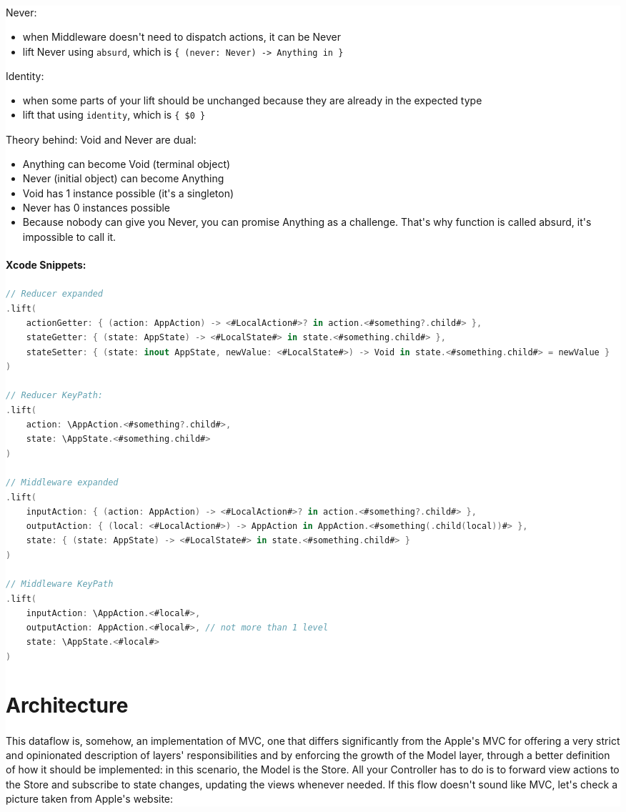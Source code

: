 Never:
- when Middleware doesn't need to dispatch actions, it can be Never
- lift Never using `absurd`, which is `{ (never: Never) -> Anything in }`

Identity:
- when some parts of your lift should be unchanged because they are already in the expected type
- lift that using `identity`, which is `{ $0 }`

Theory behind:
Void and Never are dual:
- Anything can become Void (terminal object)
- Never (initial object) can become Anything
- Void has 1 instance possible (it's a singleton)
- Never has 0 instances possible
- Because nobody can give you Never, you can promise Anything as a challenge. That's why function is called absurd, it's impossible to call it.

#### Xcode Snippets:
```swift
// Reducer expanded
.lift(
    actionGetter: { (action: AppAction) -> <#LocalAction#>? in action.<#something?.child#> },
    stateGetter: { (state: AppState) -> <#LocalState#> in state.<#something.child#> },
    stateSetter: { (state: inout AppState, newValue: <#LocalState#>) -> Void in state.<#something.child#> = newValue }
)

// Reducer KeyPath:
.lift(
    action: \AppAction.<#something?.child#>,
    state: \AppState.<#something.child#>
)

// Middleware expanded
.lift(
    inputAction: { (action: AppAction) -> <#LocalAction#>? in action.<#something?.child#> },
    outputAction: { (local: <#LocalAction#>) -> AppAction in AppAction.<#something(.child(local))#> },
    state: { (state: AppState) -> <#LocalState#> in state.<#something.child#> }
)

// Middleware KeyPath
.lift(
    inputAction: \AppAction.<#local#>,
    outputAction: AppAction.<#local#>, // not more than 1 level
    state: \AppState.<#local#>
)
```

# Architecture

This dataflow is, somehow, an implementation of MVC, one that differs significantly from the Apple's MVC for offering a very strict and opinionated description of layers' responsibilities and by enforcing the growth of the Model layer, through a better definition of how it should be implemented: in this scenario, the Model is the Store. All your Controller has to do is to forward view actions to the Store and subscribe to state changes, updating the views whenever needed. If this flow doesn't sound like MVC, let's check a picture taken from Apple's website:
